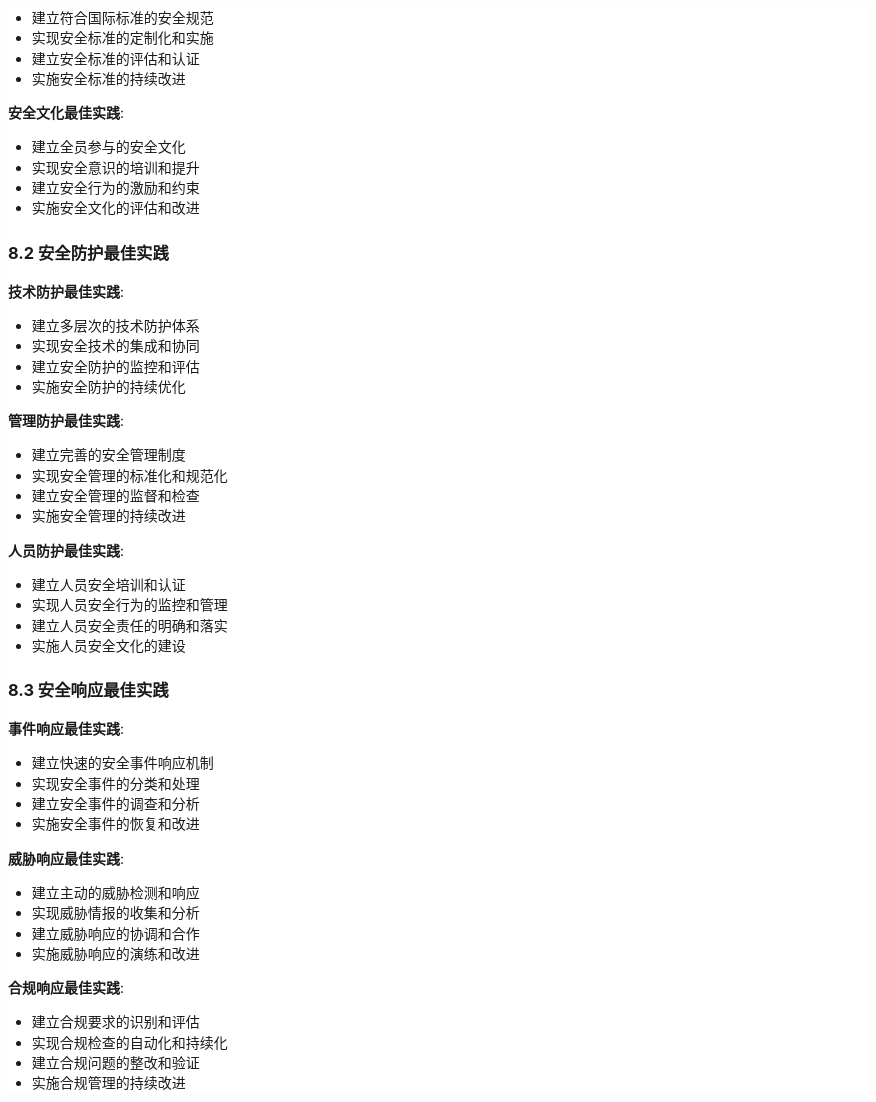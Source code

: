 - 建立符合国际标准的安全规范
- 实现安全标准的定制化和实施
- 建立安全标准的评估和认证
- 实施安全标准的持续改进

**安全文化最佳实践**:

- 建立全员参与的安全文化
- 实现安全意识的培训和提升
- 建立安全行为的激励和约束
- 实施安全文化的评估和改进

### 8.2 安全防护最佳实践

**技术防护最佳实践**:

- 建立多层次的技术防护体系
- 实现安全技术的集成和协同
- 建立安全防护的监控和评估
- 实施安全防护的持续优化

**管理防护最佳实践**:

- 建立完善的安全管理制度
- 实现安全管理的标准化和规范化
- 建立安全管理的监督和检查
- 实施安全管理的持续改进

**人员防护最佳实践**:

- 建立人员安全培训和认证
- 实现人员安全行为的监控和管理
- 建立人员安全责任的明确和落实
- 实施人员安全文化的建设

### 8.3 安全响应最佳实践

**事件响应最佳实践**:

- 建立快速的安全事件响应机制
- 实现安全事件的分类和处理
- 建立安全事件的调查和分析
- 实施安全事件的恢复和改进

**威胁响应最佳实践**:

- 建立主动的威胁检测和响应
- 实现威胁情报的收集和分析
- 建立威胁响应的协调和合作
- 实施威胁响应的演练和改进

**合规响应最佳实践**:

- 建立合规要求的识别和评估
- 实现合规检查的自动化和持续化
- 建立合规问题的整改和验证
- 实施合规管理的持续改进
